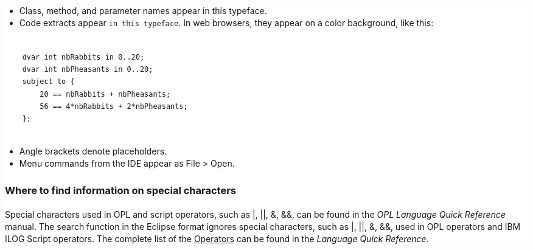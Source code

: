 - Class, method, and parameter names appear in this typeface.
- Code extracts appear `in this typeface`. In web browsers, they appear on a color background, like this:
```
    
    dvar int nbRabbits in 0..20; 
    dvar int nbPheasants in 0..20; 
    subject to {
        20 == nbRabbits + nbPheasants; 
        56 == 4*nbRabbits + 2*nbPheasants; 
    }; 
    
 ```
- Angle brackets denote placeholders.
- Menu commands from the IDE appear as File > Open.
### Where to find information on special characters
Special characters used in OPL and script operators, such as |, ||, &, &&, can be found in the _OPL Language Quick Reference_ manual.
The search function in the Eclipse format ignores special characters, such as |, ||, &, &&, used in OPL operators and IBM ILOG Script operators. The complete list of the [Operators](http://127.0.0.1:50160/help/topic/ilog.odms.ide.help/OPL_Studio/opllang_quickref/topics/opl_operators.html "Presents OPL and IBM ILOG Script operators and their order of precedence.") can be found in the _Language Quick Reference_.